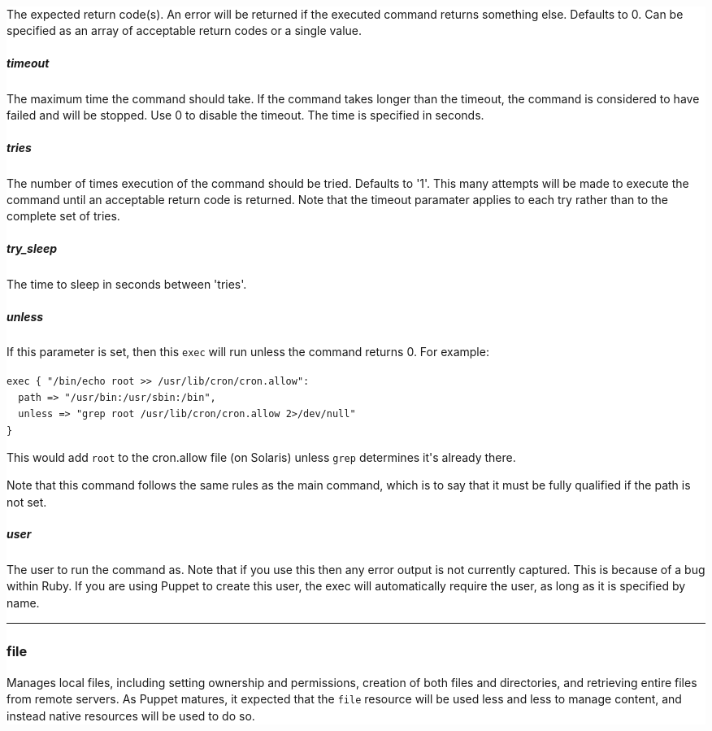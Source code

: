 The expected return code(s).  An error will be returned if the
executed command returns something else.  Defaults to 0. Can be
specified as an array of acceptable return codes or a single value.

##### timeout

The maximum time the command should take.  If the command takes
longer than the timeout, the command is considered to have failed
and will be stopped.  Use 0 to disable the timeout.
The time is specified in seconds.

##### tries

The number of times execution of the command should be tried.
Defaults to '1'. This many attempts will be made to execute
the command until an acceptable return code is returned.
Note that the timeout paramater applies to each try rather than
to the complete set of tries.

##### try_sleep

The time to sleep in seconds between 'tries'.

##### unless

If this parameter is set, then this `exec` will run unless
the command returns 0.  For example:

    exec { "/bin/echo root >> /usr/lib/cron/cron.allow":
      path => "/usr/bin:/usr/sbin:/bin",
      unless => "grep root /usr/lib/cron/cron.allow 2>/dev/null"
    }

This would add `root` to the cron.allow file (on Solaris) unless
`grep` determines it's already there.

Note that this command follows the same rules as the main command,
which is to say that it must be fully qualified if the path is not set.


##### user

The user to run the command as.  Note that if you
use this then any error output is not currently captured.  This
is because of a bug within Ruby.  If you are using Puppet to
create this user, the exec will automatically require the user,
as long as it is specified by name.




----------------

### file

Manages local files, including setting ownership and
permissions, creation of both files and directories, and
retrieving entire files from remote servers.  As Puppet matures, it
expected that the `file` resource will be used less and less to
manage content, and instead native resources will be used to do so.
